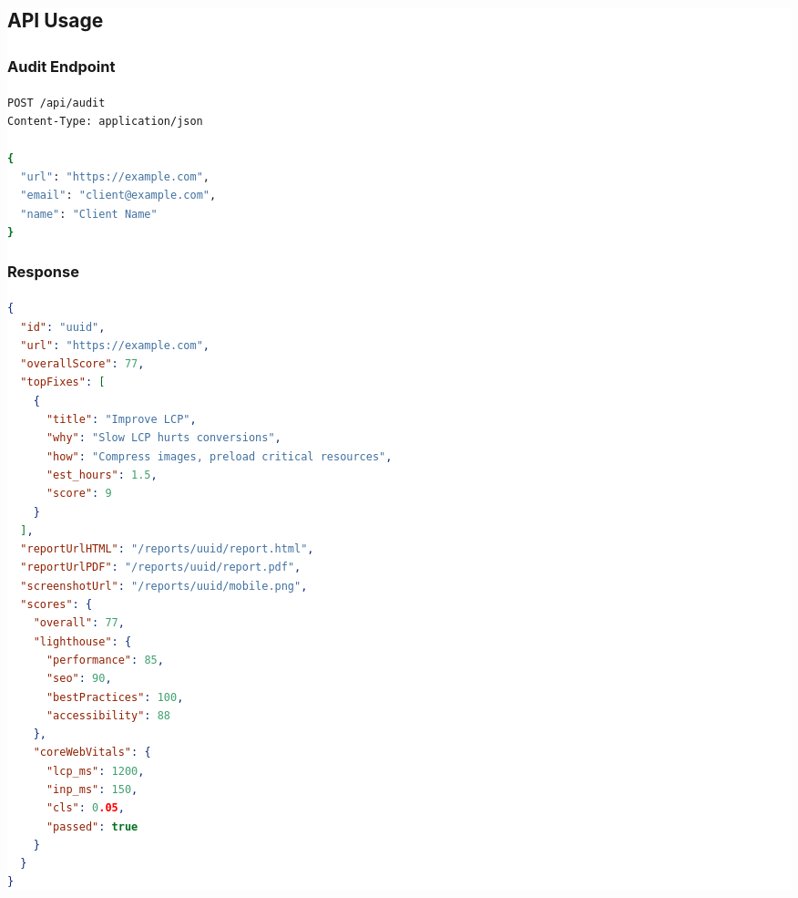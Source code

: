 ## API Usage

### Audit Endpoint

```bash
POST /api/audit
Content-Type: application/json

{
  "url": "https://example.com",
  "email": "client@example.com",
  "name": "Client Name"
}
```

### Response

```json
{
  "id": "uuid",
  "url": "https://example.com",
  "overallScore": 77,
  "topFixes": [
    {
      "title": "Improve LCP",
      "why": "Slow LCP hurts conversions",
      "how": "Compress images, preload critical resources",
      "est_hours": 1.5,
      "score": 9
    }
  ],
  "reportUrlHTML": "/reports/uuid/report.html",
  "reportUrlPDF": "/reports/uuid/report.pdf",
  "screenshotUrl": "/reports/uuid/mobile.png",
  "scores": {
    "overall": 77,
    "lighthouse": {
      "performance": 85,
      "seo": 90,
      "bestPractices": 100,
      "accessibility": 88
    },
    "coreWebVitals": {
      "lcp_ms": 1200,
      "inp_ms": 150,
      "cls": 0.05,
      "passed": true
    }
  }
}
```
